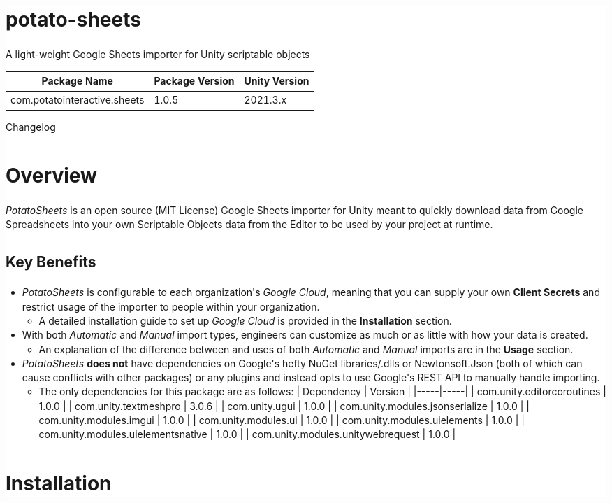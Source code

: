 # potato-sheets
A light-weight Google Sheets importer for Unity scriptable objects

| Package Name | Package Version | Unity Version |
|-----|-----|-----|
| com.potatointeractive.sheets | 1.0.5 | 2021.3.x |

[Changelog](CHANGELOG.md)

# Overview
_PotatoSheets_ is an open source (MIT License) Google Sheets importer for Unity meant to quickly download data from Google Spreadsheets into your own Scriptable Objects data from the Editor to be used by your project at runtime.

## Key Benefits
* _PotatoSheets_ is configurable to each organization's _Google Cloud_, meaning that you can supply your own **Client Secrets** and restrict usage of the importer to people within your organization.
  * A detailed installation guide to set up _Google Cloud_ is provided in the **Installation** section.
* With both _Automatic_ and _Manual_ import types, engineers can customize as much or as little with how your data is created.
  * An explanation of the difference between and uses of both _Automatic_ and _Manual_ imports are in the **Usage** section.
* _PotatoSheets_ **does not** have dependencies on Google's hefty NuGet libraries/.dlls or Newtonsoft.Json (both of which can cause conflicts with other packages) or any plugins and instead opts to use Google's REST API to manually handle importing.
  * The only dependencies for this package are as follows:
    | Dependency | Version |
    |-----|-----|
    | com.unity.editorcoroutines | 1.0.0 |
    | com.unity.textmeshpro | 3.0.6 |
    | com.unity.ugui | 1.0.0 |
    | com.unity.modules.jsonserialize | 1.0.0 |
    | com.unity.modules.imgui | 1.0.0 |
    | com.unity.modules.ui | 1.0.0 |
    | com.unity.modules.uielements | 1.0.0 |
    | com.unity.modules.uielementsnative | 1.0.0 |
    | com.unity.modules.unitywebrequest | 1.0.0 |

# Installation
